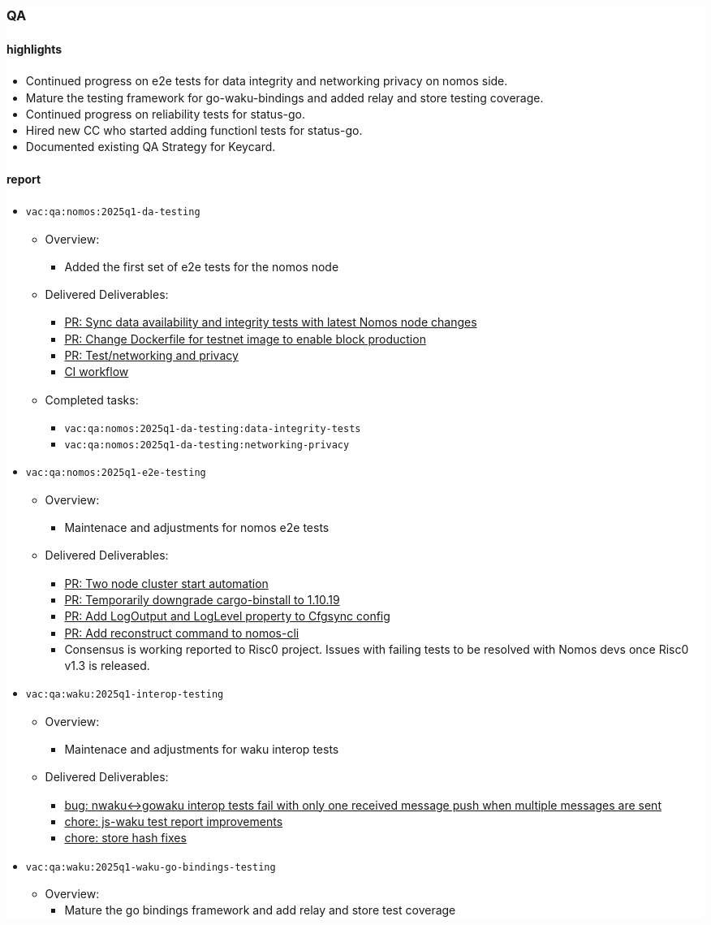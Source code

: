 ### QA
#### highlights
- Continued progress on e2e tests for data integrity and networking privacy on nomos side.
- Mature the testing framework for go-waku-bindings and added relay and store testing coverage.
- Continued progress on reliability tests for status-go.
- Hired new CC who started adding functionl tests for status-go.
- Documented existing QA Strategy for Keycard.

#### report

- `vac:qa:nomos:2025q1-da-testing`
	- Overview:
		- Added the first set of e2e tests for the nomos node

	- Delivered Deliverables:
		- [PR: Sync data availability and integrity tests with latest Nomos node changes](https://github.com/logos-co/nomos-e2e-tests/pull/3)
		- [PR: Change Dockerfile for testnet image to enable block production](https://github.com/logos-co/nomos-node/pull/1041)
		- [PR: Test/networking and privacy](https://github.com/logos-co/nomos-e2e-tests/pull/4)
		- [CI workflow](https://github.com/logos-co/nomos-e2e-tests/actions/runs/13362639336)

    - Completed tasks:	
		- `vac:qa:nomos:2025q1-da-testing:data-integrity-tests`
		- `vac:qa:nomos:2025q1-da-testing:networking-privacy`

- `vac:qa:nomos:2025q1-e2e-testing`
	- Overview:
		- Maintenace and adjustments for nomos e2e tests

	- Delivered Deliverables:
		* [PR: Two node cluster start automation](https://github.com/logos-co/nomos-e2e-tests/pull/1)
		* [PR: Temporarily downgrade cargo-binstall to 1.10.19](https://github.com/logos-co/nomos-node/pull/983)
		* [PR: Add LogOutput and LogLevel property to Cfgsync config](https://github.com/logos-co/nomos-node/pull/978)
		* [PR: Add reconstruct command to nomos-cli](https://github.com/logos-co/nomos-node/pull/994)
		* Consensus is working reported to Risc0 project. Issues with failing tests to be resolved with Nomos devs once Risc0 v1.3 is released.

- `vac:qa:waku:2025q1-interop-testing`
	- Overview:
		- Maintenace and adjustments for waku interop tests

	- Delivered Deliverables:
		* [bug: nwaku<->gowaku interop tests fail with only one received message push when multiple messages are sent](https://github.com/waku-org/nwaku/issues/3271)
		* [chore: js-waku test report improvements](https://github.com/waku-org/js-waku/pull/2247)
		* [chore: store hash fixes](https://github.com/waku-org/waku-interop-tests/pull/104)

- `vac:qa:waku:2025q1-waku-go-bindings-testing`
	- Overview:
		- Mature the go bindings framework and add relay and store test coverage
